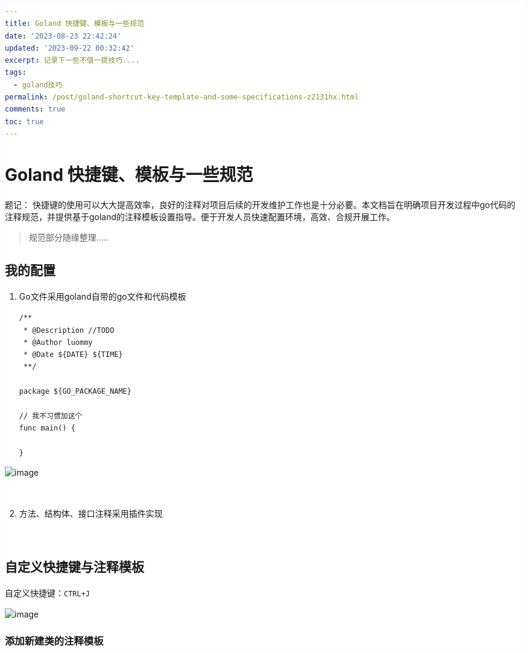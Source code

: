 ```yaml
---
title: Goland 快捷键、模板与一些规范
date: '2023-08-23 22:42:24'
updated: '2023-09-22 00:32:42'
excerpt: 记录下一些不值一提技巧....
tags:
  - goland技巧
permalink: /post/goland-shortcut-key-template-and-some-specifications-z2131hx.html
comments: true
toc: true
---
```


# Goland 快捷键、模板与一些规范

题记： 快捷键的使用可以大大提高效率，良好的注释对项目后续的开发维护工作也是十分必要。本文档旨在明确项目开发过程中go代码的注释规范，并提供基于goland的注释模板设置指导。便于开发人员快速配置环境，高效、合规开展工作。

> 规范部分随缘整理.....

## 我的配置

1. Go文件采用goland自带的go文件和代码模板

    ```
    /**
     * @Description //TODO
     * @Author luommy
     * @Date ${DATE} ${TIME}
     **/

    package ${GO_PACKAGE_NAME}

    // 我不习惯加这个
    func main() {

    }
    ```

​​![image](http://127.0.0.1:55135/assets/image-20230925165724-q8ryiuj.png)​​

‍

2. 方法、结构体、接口注释采用插件实现

‍

## 自定义快捷键与注释模板

​自定义快捷键：`CTRL+J`​

​![image](http://127.0.0.1:55135/assets/image-20230815101928-bc1rjz0.png)​

### 添加新建类的注释模板
